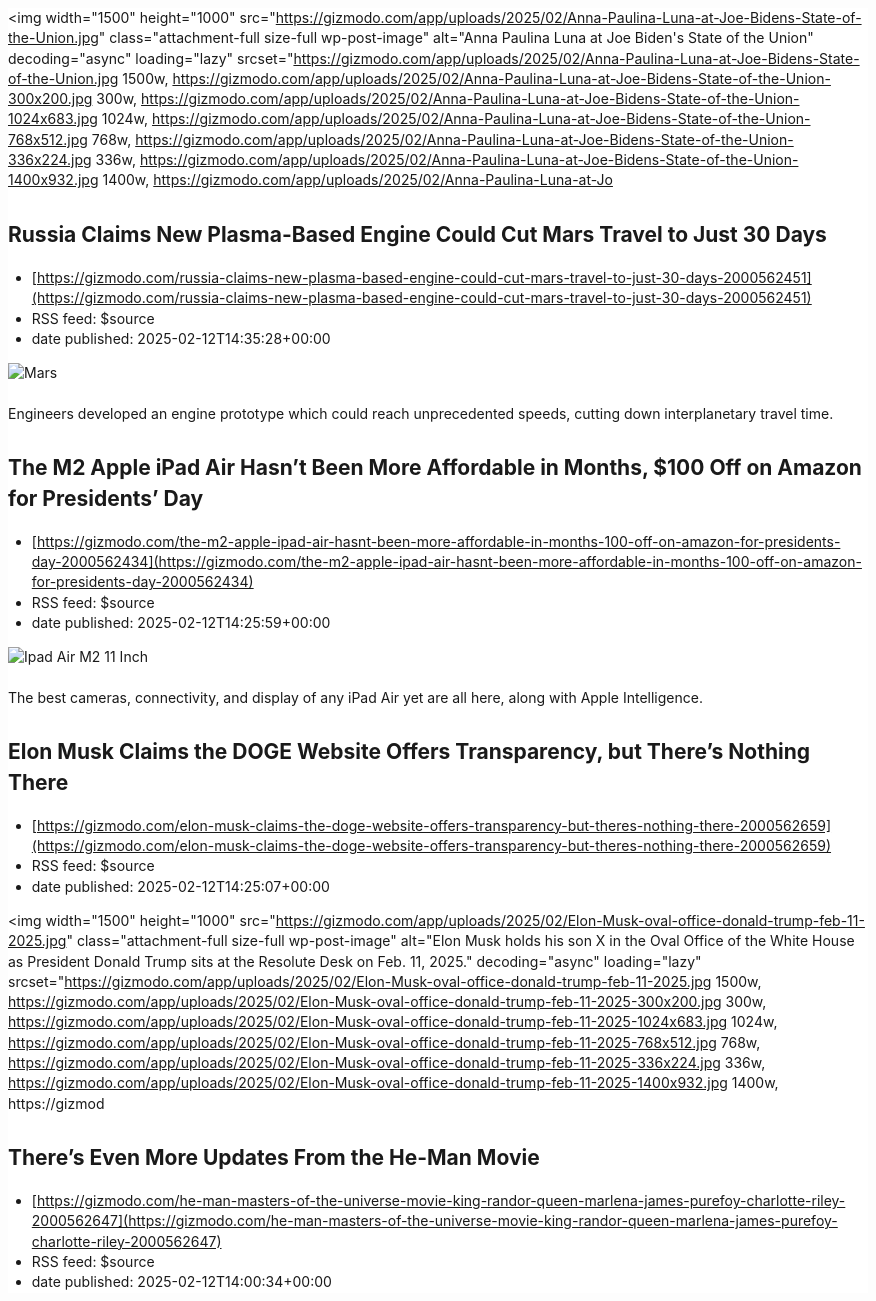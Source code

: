 <img width="1500" height="1000" src="https://gizmodo.com/app/uploads/2025/02/Anna-Paulina-Luna-at-Joe-Bidens-State-of-the-Union.jpg" class="attachment-full size-full wp-post-image" alt="Anna Paulina Luna at Joe Biden&#039;s State of the Union" decoding="async" loading="lazy" srcset="https://gizmodo.com/app/uploads/2025/02/Anna-Paulina-Luna-at-Joe-Bidens-State-of-the-Union.jpg 1500w, https://gizmodo.com/app/uploads/2025/02/Anna-Paulina-Luna-at-Joe-Bidens-State-of-the-Union-300x200.jpg 300w, https://gizmodo.com/app/uploads/2025/02/Anna-Paulina-Luna-at-Joe-Bidens-State-of-the-Union-1024x683.jpg 1024w, https://gizmodo.com/app/uploads/2025/02/Anna-Paulina-Luna-at-Joe-Bidens-State-of-the-Union-768x512.jpg 768w, https://gizmodo.com/app/uploads/2025/02/Anna-Paulina-Luna-at-Joe-Bidens-State-of-the-Union-336x224.jpg 336w, https://gizmodo.com/app/uploads/2025/02/Anna-Paulina-Luna-at-Joe-Bidens-State-of-the-Union-1400x932.jpg 1400w, https://gizmodo.com/app/uploads/2025/02/Anna-Paulina-Luna-at-Jo

## Russia Claims New Plasma-Based Engine Could Cut Mars Travel to Just 30 Days
 - [https://gizmodo.com/russia-claims-new-plasma-based-engine-could-cut-mars-travel-to-just-30-days-2000562451](https://gizmodo.com/russia-claims-new-plasma-based-engine-could-cut-mars-travel-to-just-30-days-2000562451)
 - RSS feed: $source
 - date published: 2025-02-12T14:35:28+00:00

<img width="1500" height="1000" src="https://gizmodo.com/app/uploads/2025/02/Mars-1.jpeg" class="attachment-full size-full wp-post-image" alt="Mars" decoding="async" loading="lazy" srcset="https://gizmodo.com/app/uploads/2025/02/Mars-1.jpeg 1500w, https://gizmodo.com/app/uploads/2025/02/Mars-1-300x200.jpeg 300w, https://gizmodo.com/app/uploads/2025/02/Mars-1-1024x683.jpeg 1024w, https://gizmodo.com/app/uploads/2025/02/Mars-1-768x512.jpeg 768w, https://gizmodo.com/app/uploads/2025/02/Mars-1-336x224.jpeg 336w, https://gizmodo.com/app/uploads/2025/02/Mars-1-1400x932.jpeg 1400w, https://gizmodo.com/app/uploads/2025/02/Mars-1-680x453.jpeg 680w, https://gizmodo.com/app/uploads/2025/02/Mars-1-896x597.jpeg 896w" sizes="(max-width: 1500px) 100vw, 1500px"><br><br>Engineers developed an engine prototype which could reach unprecedented speeds, cutting down interplanetary travel time.

## The M2 Apple iPad Air Hasn’t Been More Affordable in Months, $100 Off on Amazon for Presidents’ Day
 - [https://gizmodo.com/the-m2-apple-ipad-air-hasnt-been-more-affordable-in-months-100-off-on-amazon-for-presidents-day-2000562434](https://gizmodo.com/the-m2-apple-ipad-air-hasnt-been-more-affordable-in-months-100-off-on-amazon-for-presidents-day-2000562434)
 - RSS feed: $source
 - date published: 2025-02-12T14:25:59+00:00

<img width="1500" height="1001" src="https://gizmodo.com/app/uploads/2025/02/iPad-Air-M2-11-inch.jpg" class="attachment-full size-full wp-post-image" alt="Ipad Air M2 11 Inch" decoding="async" loading="lazy" srcset="https://gizmodo.com/app/uploads/2025/02/iPad-Air-M2-11-inch.jpg 1500w, https://gizmodo.com/app/uploads/2025/02/iPad-Air-M2-11-inch-300x200.jpg 300w, https://gizmodo.com/app/uploads/2025/02/iPad-Air-M2-11-inch-1024x683.jpg 1024w, https://gizmodo.com/app/uploads/2025/02/iPad-Air-M2-11-inch-768x513.jpg 768w, https://gizmodo.com/app/uploads/2025/02/iPad-Air-M2-11-inch-336x224.jpg 336w, https://gizmodo.com/app/uploads/2025/02/iPad-Air-M2-11-inch-680x454.jpg 680w, https://gizmodo.com/app/uploads/2025/02/iPad-Air-M2-11-inch-896x598.jpg 896w" sizes="(max-width: 1500px) 100vw, 1500px"><br><br>The best cameras, connectivity, and display of any iPad Air yet are all here, along with Apple Intelligence.

## Elon Musk Claims the DOGE Website Offers Transparency, but There’s Nothing There
 - [https://gizmodo.com/elon-musk-claims-the-doge-website-offers-transparency-but-theres-nothing-there-2000562659](https://gizmodo.com/elon-musk-claims-the-doge-website-offers-transparency-but-theres-nothing-there-2000562659)
 - RSS feed: $source
 - date published: 2025-02-12T14:25:07+00:00

<img width="1500" height="1000" src="https://gizmodo.com/app/uploads/2025/02/Elon-Musk-oval-office-donald-trump-feb-11-2025.jpg" class="attachment-full size-full wp-post-image" alt="Elon Musk holds his son X in the Oval Office of the White House as President Donald Trump sits at the Resolute Desk on Feb. 11, 2025." decoding="async" loading="lazy" srcset="https://gizmodo.com/app/uploads/2025/02/Elon-Musk-oval-office-donald-trump-feb-11-2025.jpg 1500w, https://gizmodo.com/app/uploads/2025/02/Elon-Musk-oval-office-donald-trump-feb-11-2025-300x200.jpg 300w, https://gizmodo.com/app/uploads/2025/02/Elon-Musk-oval-office-donald-trump-feb-11-2025-1024x683.jpg 1024w, https://gizmodo.com/app/uploads/2025/02/Elon-Musk-oval-office-donald-trump-feb-11-2025-768x512.jpg 768w, https://gizmodo.com/app/uploads/2025/02/Elon-Musk-oval-office-donald-trump-feb-11-2025-336x224.jpg 336w, https://gizmodo.com/app/uploads/2025/02/Elon-Musk-oval-office-donald-trump-feb-11-2025-1400x932.jpg 1400w, https://gizmod

## There’s Even More Updates From the He-Man Movie
 - [https://gizmodo.com/he-man-masters-of-the-universe-movie-king-randor-queen-marlena-james-purefoy-charlotte-riley-2000562647](https://gizmodo.com/he-man-masters-of-the-universe-movie-king-randor-queen-marlena-james-purefoy-charlotte-riley-2000562647)
 - RSS feed: $source
 - date published: 2025-02-12T14:00:34+00:00
